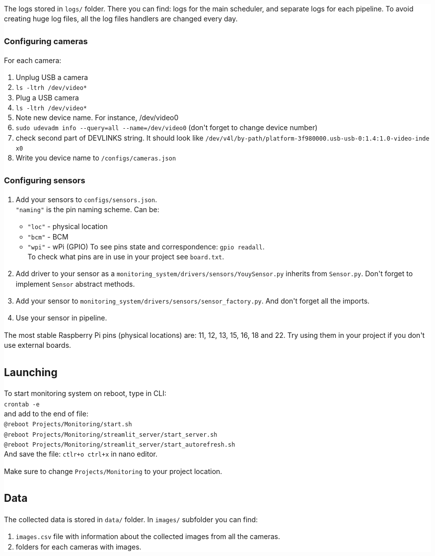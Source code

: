 The logs stored in `logs/` folder. There you can find: logs for the main scheduler, and separate logs for each pipeline.
To avoid creating huge log files, all the log files handlers are changed every day. 


### Configuring cameras
For each camera:
1. Unplug USB a camera
2. `ls -ltrh /dev/video*`
3. Plug a USB camera
4. `ls -ltrh /dev/video*`
5. Note new device name. For instance, /dev/video0
6. `sudo udevadm info --query=all --name=/dev/video0` (don't forget to change device number)
7. check  second part of DEVLINKS string. It should look like `/dev/v4l/by-path/platform-3f980000.usb-usb-0:1.4:1.0-video-index0`
8. Write you device name to `/configs/cameras.json`


### Configuring sensors
1. Add your sensors to `configs/sensors.json`.  
    `"naming"` is the pin naming scheme. Can be:  
    * `"loc"` - physical location
    * `"bcm"` - BCM
    * `"wpi"` - wPi (GPIO)
    To see pins state and correspondence: `gpio readall`.  
    To check what pins are in use in your project see `board.txt`.  

2. Add driver to your sensor as a `monitoring_system/drivers/sensors/YouySensor.py` inherits from `Sensor.py`.
Don't forget to implement `Sensor` abstract methods.

3. Add your sensor to `monitoring_system/drivers/sensors/sensor_factory.py`. And don't forget all the imports.

4. Use your sensor in pipeline.

The most stable Raspberry Pi pins (physical locations) are: 11, 12, 13, 15, 16, 18 and 22. Try using them in your project if you don't use external boards.


## Launching
To start monitoring system on reboot, type in CLI:  
`crontab -e`  
and add to the end of file:  
`@reboot Projects/Monitoring/start.sh`  
`@reboot Projects/Monitoring/streamlit_server/start_server.sh`  
`@reboot Projects/Monitoring/streamlit_server/start_autorefresh.sh`  
And save the file:
`ctlr+o ctrl+x` in nano editor.

Make sure to change `Projects/Monitoring` to your project location.


## Data
The collected data is stored in `data/` folder. 
In `images/` subfolder you can find:  
1. `images.csv` file with information about the collected images from all the cameras.
2. folders for each cameras with images.
